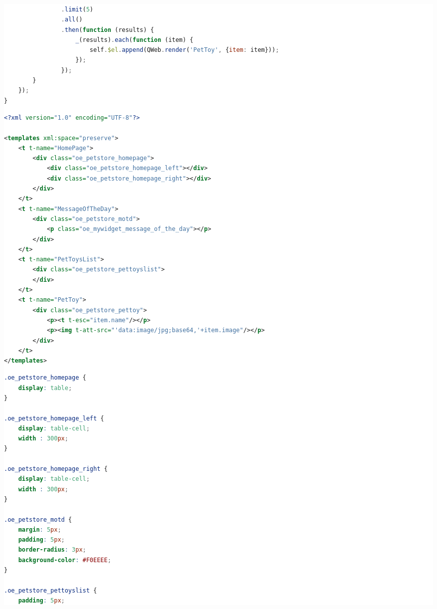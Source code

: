 ``` javascript
                .limit(5)
                .all()
                .then(function (results) {
                    _(results).each(function (item) {
                        self.$el.append(QWeb.render('PetToy', {item: item}));
                    });
                });
        }
    });
}
```

``` xml
<?xml version="1.0" encoding="UTF-8"?>

<templates xml:space="preserve">
    <t t-name="HomePage">
        <div class="oe_petstore_homepage">
            <div class="oe_petstore_homepage_left"></div>
            <div class="oe_petstore_homepage_right"></div>
        </div>
    </t>
    <t t-name="MessageOfTheDay">
        <div class="oe_petstore_motd">
            <p class="oe_mywidget_message_of_the_day"></p>
        </div>
    </t>
    <t t-name="PetToysList">
        <div class="oe_petstore_pettoyslist">
        </div>
    </t>
    <t t-name="PetToy">
        <div class="oe_petstore_pettoy">
            <p><t t-esc="item.name"/></p>
            <p><img t-att-src="'data:image/jpg;base64,'+item.image"/></p>
        </div>
    </t>
</templates>
```

``` css
.oe_petstore_homepage {
    display: table;
}

.oe_petstore_homepage_left {
    display: table-cell;
    width : 300px;
}

.oe_petstore_homepage_right {
    display: table-cell;
    width : 300px;
}

.oe_petstore_motd {
    margin: 5px;
    padding: 5px;
    border-radius: 3px;
    background-color: #F0EEEE;
}

.oe_petstore_pettoyslist {
    padding: 5px;
```